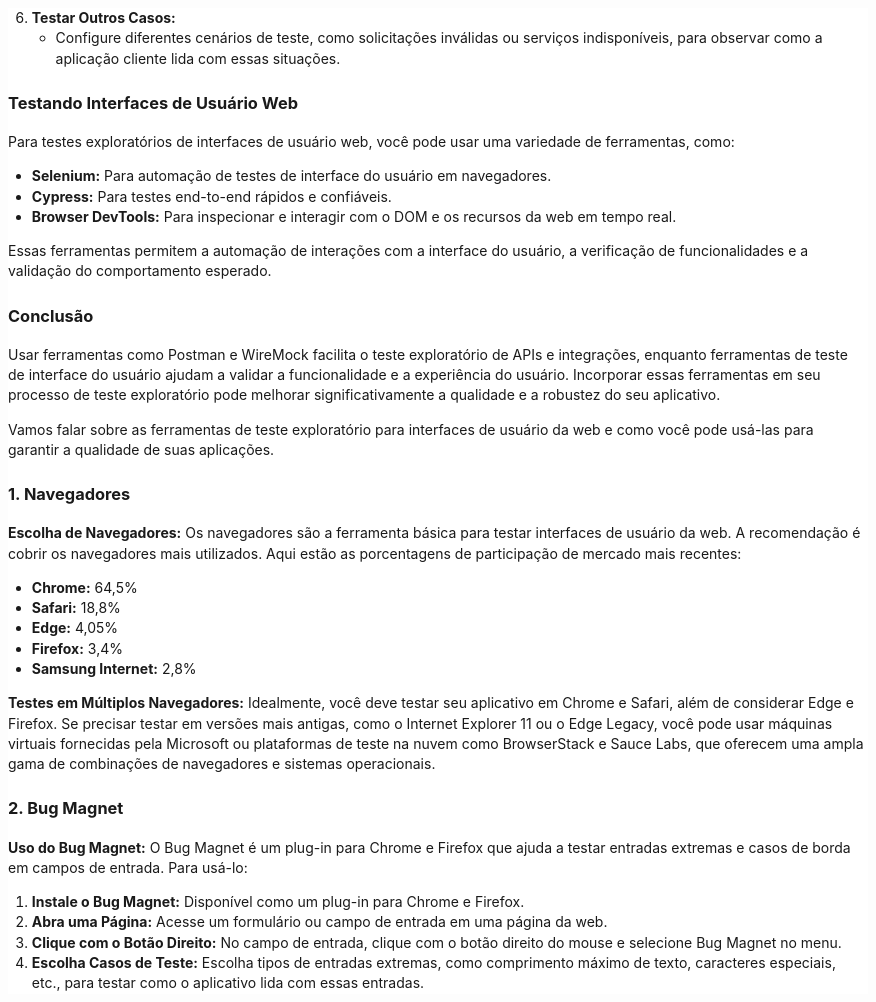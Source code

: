 6. **Testar Outros Casos:**
   - Configure diferentes cenários de teste, como solicitações inválidas ou serviços indisponíveis, para observar como a aplicação cliente lida com essas situações.

### **Testando Interfaces de Usuário Web**

Para testes exploratórios de interfaces de usuário web, você pode usar uma variedade de ferramentas, como:

- **Selenium:** Para automação de testes de interface do usuário em navegadores.
- **Cypress:** Para testes end-to-end rápidos e confiáveis.
- **Browser DevTools:** Para inspecionar e interagir com o DOM e os recursos da web em tempo real.

Essas ferramentas permitem a automação de interações com a interface do usuário, a verificação de funcionalidades e a validação do comportamento esperado.

### **Conclusão**

Usar ferramentas como Postman e WireMock facilita o teste exploratório de APIs e integrações, enquanto ferramentas de teste de interface do usuário ajudam a validar a funcionalidade e a experiência do usuário. Incorporar essas ferramentas em seu processo de teste exploratório pode melhorar significativamente a qualidade e a robustez do seu aplicativo.


Vamos falar sobre as ferramentas de teste exploratório para interfaces de usuário da web e como você pode usá-las para garantir a qualidade de suas aplicações.

### 1. Navegadores

**Escolha de Navegadores:**
Os navegadores são a ferramenta básica para testar interfaces de usuário da web. A recomendação é cobrir os navegadores mais utilizados. Aqui estão as porcentagens de participação de mercado mais recentes:

- **Chrome:** 64,5%
- **Safari:** 18,8%
- **Edge:** 4,05%
- **Firefox:** 3,4%
- **Samsung Internet:** 2,8%

**Testes em Múltiplos Navegadores:**
Idealmente, você deve testar seu aplicativo em Chrome e Safari, além de considerar Edge e Firefox. Se precisar testar em versões mais antigas, como o Internet Explorer 11 ou o Edge Legacy, você pode usar máquinas virtuais fornecidas pela Microsoft ou plataformas de teste na nuvem como BrowserStack e Sauce Labs, que oferecem uma ampla gama de combinações de navegadores e sistemas operacionais.

### 2. Bug Magnet

**Uso do Bug Magnet:**
O Bug Magnet é um plug-in para Chrome e Firefox que ajuda a testar entradas extremas e casos de borda em campos de entrada. Para usá-lo:

1. **Instale o Bug Magnet:** Disponível como um plug-in para Chrome e Firefox.
2. **Abra uma Página:** Acesse um formulário ou campo de entrada em uma página da web.
3. **Clique com o Botão Direito:** No campo de entrada, clique com o botão direito do mouse e selecione Bug Magnet no menu.
4. **Escolha Casos de Teste:** Escolha tipos de entradas extremas, como comprimento máximo de texto, caracteres especiais, etc., para testar como o aplicativo lida com essas entradas.

